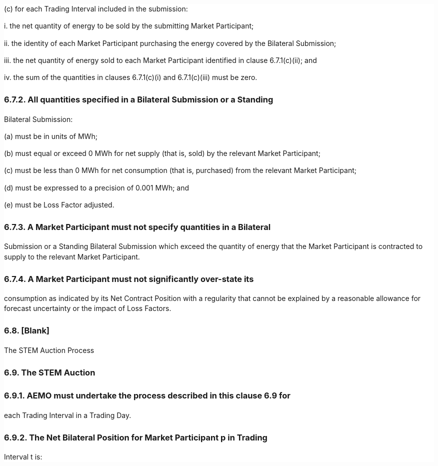 \(c\) for each Trading Interval included in the submission:

i\. the net quantity of energy to be sold by the submitting Market
Participant;

ii\. the identity of each Market Participant purchasing the energy
covered by the Bilateral Submission;

iii\. the net quantity of energy sold to each Market Participant
identified in clause 6.7.1(c)(ii); and

iv\. the sum of the quantities in clauses 6.7.1(c)(i) and 6.7.1(c)(iii)
must be zero.

### 6.7.2. All quantities specified in a Bilateral Submission or a Standing
Bilateral Submission:

\(a\) must be in units of MWh;

\(b\) must equal or exceed 0 MWh for net supply (that is, sold) by the
relevant Market Participant;

\(c\) must be less than 0 MWh for net consumption (that is, purchased)
from the relevant Market Participant;

\(d\) must be expressed to a precision of 0.001 MWh; and

\(e\) must be Loss Factor adjusted.

### 6.7.3. A Market Participant must not specify quantities in a Bilateral
Submission or a Standing Bilateral Submission which exceed the quantity
of energy that the Market Participant is contracted to supply to the
relevant Market Participant.

### 6.7.4. A Market Participant must not significantly over-state its
consumption as indicated by its Net Contract Position with a regularity
that cannot be explained by a reasonable allowance for forecast
uncertainty or the impact of Loss Factors.

### 6.8. \[Blank\]

The STEM Auction Process

### 6.9. The STEM Auction

### 6.9.1. AEMO must undertake the process described in this clause 6.9 for
each Trading Interval in a Trading Day.

### 6.9.2. The Net Bilateral Position for Market Participant p in Trading
Interval t is:
